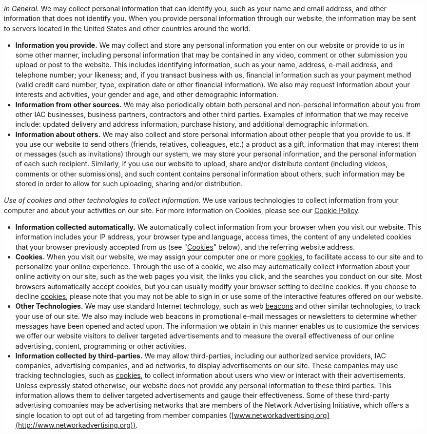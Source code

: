 *In General*. We may collect personal information that can identify you, such as your name and email address, and other information that does not identify you. When you provide personal information through our website, the information may be sent to servers located in the United States and other countries around the world.

-   **Information you provide.** We may collect and store any personal information you enter on our website or provide to us in some other manner, including personal information that may be contained in any video, comment or other submission you upload or post to the website. This includes identifying information, such as your name, address, e-mail address, and telephone number; your likeness; and, if you transact business with us, financial information such as your payment method (valid credit card number, type, expiration date or other financial information). We also may request information about your interests and activities, your gender and age, and other demographic information.
-   **Information from other sources.** We may also periodically obtain both personal and non-personal information about you from other IAC businesses, business partners, contractors and other third parties. Examples of information that we may receive include: updated delivery and address information, purchase history, and additional demographic information.
-   **Information about others.** We may also collect and store personal information about other people that you provide to us. If you use our website to send others (friends, relatives, colleagues, etc.) a product as a gift, information that may interest them or messages (such as invitations) through our system, we may store your personal information, and the personal information of each such recipient. Similarly, if you use our website to upload, share and/or distribute content (including videos, comments or other submissions), and such content contains personal information about others, such information may be stored in order to allow for such uploading, sharing and/or distribution.

*Use of cookies and other technologies to collect information.* We use various technologies to collect information from your computer and about your activities on our site. For more information on Cookies, please see our [Cookie Policy](/cookie_policy).

-   **Information collected automatically.** We automatically collect information from your browser when you visit our website. This information includes your IP address, your browser type and language, access times, the content of any undeleted cookies that your browser previously accepted from us (see "[Cookies](#cookies)" below), and the referring website address.
-   **Cookies.** When you visit our website, we may assign your computer one or more [cookies](#cookies), to facilitate access to our site and to personalize your online experience. Through the use of a cookie, we also may automatically collect information about your online activity on our site, such as the web pages you visit, the links you click, and the searches you conduct on our site. Most browsers automatically accept cookies, but you can usually modify your browser setting to decline cookies. If you choose to decline [cookies](#cookies), please note that you may not be able to sign in or use some of the interactive features offered on our website.
-   **Other Technologies.** We may use standard Internet technology, such as web [beacons](#beacons) and other similar technologies, to track your use of our site. We also may include web beacons in promotional e-mail messages or newsletters to determine whether messages have been opened and acted upon. The information we obtain in this manner enables us to customize the services we offer our website visitors to deliver targeted advertisements and to measure the overall effectiveness of our online advertising, content, programming or other activities.
-   []()**Information collected by third-parties.** We may allow third-parties, including our authorized service providers, IAC companies, advertising companies, and ad networks, to display advertisements on our site. These companies may use tracking technologies, such as [cookies](#cookies), to collect information about users who view or interact with their advertisements. Unless expressly stated otherwise, our website does not provide any personal information to these third parties. This information allows them to deliver targeted advertisements and gauge their effectiveness. Some of these third-party advertising companies may be advertising networks that are members of the Network Advertising Initiative, which offers a single location to opt out of ad targeting from member companies ([www.networkadvertising.org](http://www.networkadvertising.org)).
